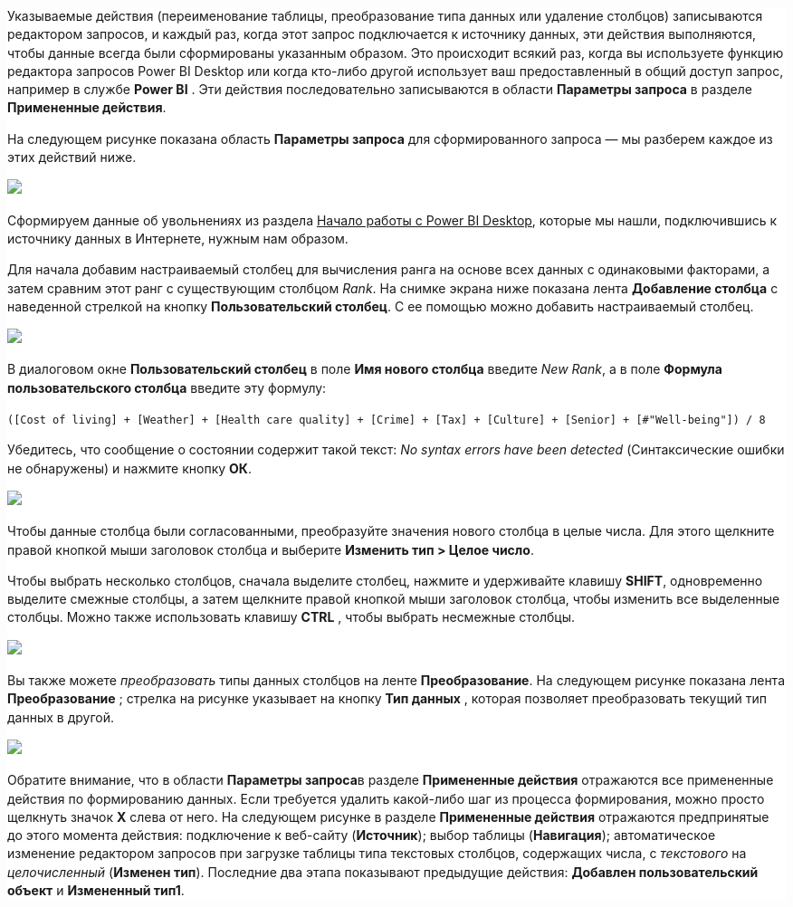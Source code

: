 Указываемые действия (переименование таблицы, преобразование типа данных или удаление столбцов) записываются редактором запросов, и каждый раз, когда этот запрос подключается к источнику данных, эти действия выполняются, чтобы данные всегда были сформированы указанным образом. Это происходит всякий раз, когда вы используете функцию редактора запросов Power BI Desktop или когда кто-либо другой использует ваш предоставленный в общий доступ запрос, например в службе **Power BI** . Эти действия последовательно записываются в области **Параметры запроса** в разделе **Примененные действия**.

На следующем рисунке показана область **Параметры запроса** для сформированного запроса — мы разберем каждое из этих действий ниже.

![](media/desktop-shape-and-combine-data/shapecombine_querysettingsfinished2.png)

Сформируем данные об увольнениях из раздела [Начало работы с Power BI Desktop](desktop-getting-started.md), которые мы нашли, подключившись к источнику данных в Интернете, нужным нам образом.

Для начала добавим настраиваемый столбец для вычисления ранга на основе всех данных с одинаковыми факторами, а затем сравним этот ранг с существующим столбцом _Rank_.  На снимке экрана ниже показана лента **Добавление столбца** с наведенной стрелкой на кнопку **Пользовательский столбец**. С ее помощью можно добавить настраиваемый столбец.

![](media/desktop-shape-and-combine-data/shapecombine_customcolumn.png)

В диалоговом окне **Пользовательский столбец** в поле **Имя нового столбца** введите _New Rank_, а в поле **Формула пользовательского столбца** введите эту формулу:

    ([Cost of living] + [Weather] + [Health care quality] + [Crime] + [Tax] + [Culture] + [Senior] + [#"Well-being"]) / 8

Убедитесь, что сообщение о состоянии содержит такой текст: _No syntax errors have been detected_ (Синтаксические ошибки не обнаружены) и нажмите кнопку **ОК**.

![](media/desktop-shape-and-combine-data/shapecombine_customcolumndialog.png)

Чтобы данные столбца были согласованными, преобразуйте значения нового столбца в целые числа. Для этого щелкните правой кнопкой мыши заголовок столбца и выберите **Изменить тип \> Целое число**. 

Чтобы выбрать несколько столбцов, сначала выделите столбец, нажмите и удерживайте клавишу **SHIFT**, одновременно выделите смежные столбцы, а затем щелкните правой кнопкой мыши заголовок столбца, чтобы изменить все выделенные столбцы. Можно также использовать клавишу **CTRL** , чтобы выбрать несмежные столбцы.

![](media/desktop-shape-and-combine-data/shapecombine_changetype2.png)

Вы также можете *преобразовать* типы данных столбцов на ленте **Преобразование**. На следующем рисунке показана лента **Преобразование** ; стрелка на рисунке указывает на кнопку **Тип данных** , которая позволяет преобразовать текущий тип данных в другой.

![](media/desktop-shape-and-combine-data/queryoverview_transformribbonarrow.png)

Обратите внимание, что в области **Параметры запроса**в разделе **Примененные действия** отражаются все примененные действия по формированию данных. Если требуется удалить какой-либо шаг из процесса формирования, можно просто щелкнуть значок **X** слева от него. На следующем рисунке в разделе **Примененные действия** отражаются предпринятые до этого момента действия: подключение к веб-сайту (**Источник**); выбор таблицы (**Навигация**); автоматическое изменение редактором запросов при загрузке таблицы типа текстовых столбцов, содержащих числа, с *текстового* на *целочисленный* (**Изменен тип**). Последние два этапа показывают предыдущие действия: **Добавлен пользовательский объект** и **Измененный тип1**. 
